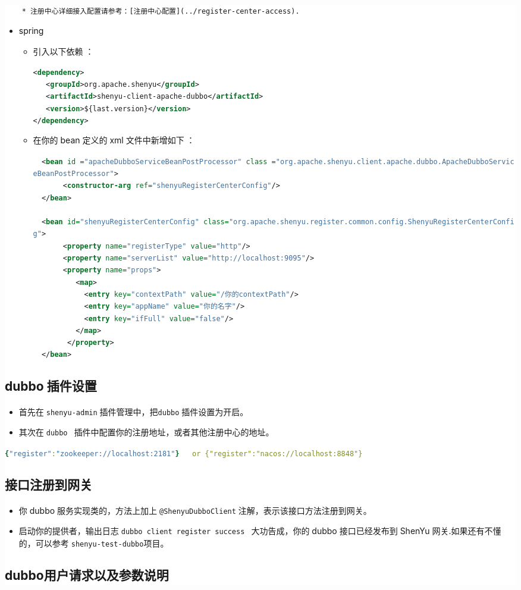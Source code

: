         * 注册中心详细接入配置请参考：[注册中心配置](../register-center-access).

   * spring

     * 引入以下依赖 ：

        ```xml
        <dependency>
           <groupId>org.apache.shenyu</groupId>
           <artifactId>shenyu-client-apache-dubbo</artifactId>
           <version>${last.version}</version>
        </dependency>
        ```

     * 在你的 bean 定义的 xml 文件中新增如下 ：

        ```xml
          <bean id ="apacheDubboServiceBeanPostProcessor" class ="org.apache.shenyu.client.apache.dubbo.ApacheDubboServiceBeanPostProcessor">
               <constructor-arg ref="shenyuRegisterCenterConfig"/>
          </bean>

          <bean id="shenyuRegisterCenterConfig" class="org.apache.shenyu.register.common.config.ShenyuRegisterCenterConfig">
               <property name="registerType" value="http"/>
               <property name="serverList" value="http://localhost:9095"/>
               <property name="props">
                  <map>
                    <entry key="contextPath" value="/你的contextPath"/>
                    <entry key="appName" value="你的名字"/>
                    <entry key="ifFull" value="false"/>
                  </map>
                </property>
          </bean>
        ```

## dubbo 插件设置

* 首先在 `shenyu-admin` 插件管理中，把`dubbo` 插件设置为开启。

* 其次在 `dubbo ` 插件中配置你的注册地址，或者其他注册中心的地址。

```yaml
{"register":"zookeeper://localhost:2181"}   or {"register":"nacos://localhost:8848"}
```

## 接口注册到网关

* 你 dubbo 服务实现类的，方法上加上 `@ShenyuDubboClient` 注解，表示该接口方法注册到网关。

* 启动你的提供者，输出日志 `dubbo client register success ` 大功告成，你的 dubbo 接口已经发布到 ShenYu 网关.如果还有不懂的，可以参考 `shenyu-test-dubbo`项目。

## dubbo用户请求以及参数说明
